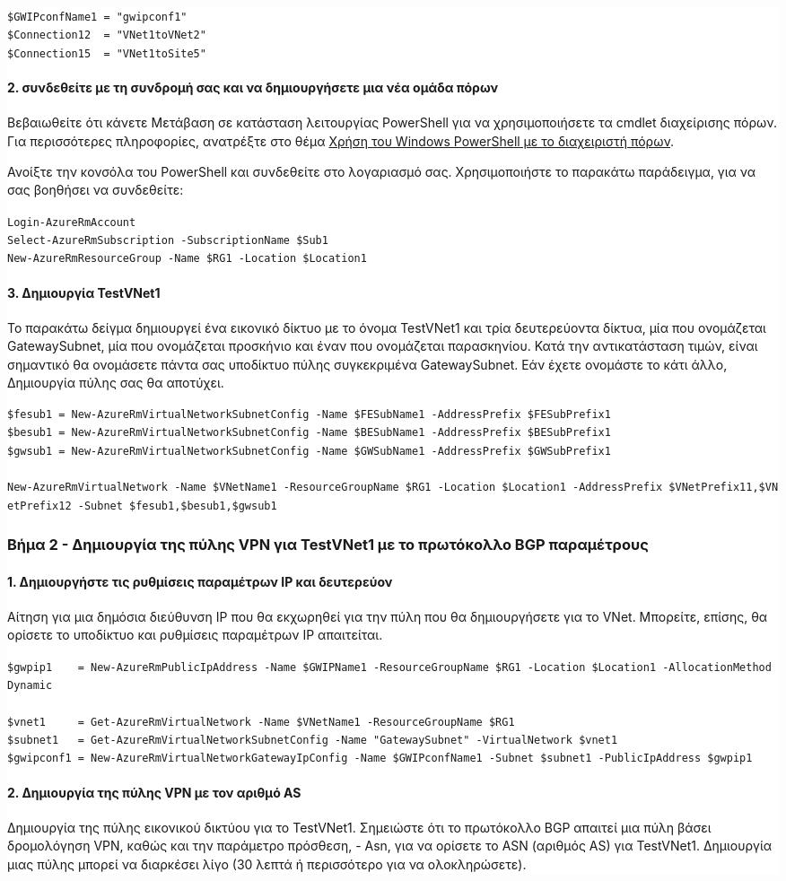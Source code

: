     $GWIPconfName1 = "gwipconf1"
    $Connection12  = "VNet1toVNet2"
    $Connection15  = "VNet1toSite5"

#### <a name="2-connect-to-your-subscription-and-create-a-new-resource-group"></a>2. συνδεθείτε με τη συνδρομή σας και να δημιουργήσετε μια νέα ομάδα πόρων

Βεβαιωθείτε ότι κάνετε Μετάβαση σε κατάσταση λειτουργίας PowerShell για να χρησιμοποιήσετε τα cmdlet διαχείρισης πόρων. Για περισσότερες πληροφορίες, ανατρέξτε στο θέμα [Χρήση του Windows PowerShell με το διαχειριστή πόρων](../powershell-azure-resource-manager.md).

Ανοίξτε την κονσόλα του PowerShell και συνδεθείτε στο λογαριασμό σας. Χρησιμοποιήστε το παρακάτω παράδειγμα, για να σας βοηθήσει να συνδεθείτε:

    Login-AzureRmAccount
    Select-AzureRmSubscription -SubscriptionName $Sub1
    New-AzureRmResourceGroup -Name $RG1 -Location $Location1

#### <a name="3-create-testvnet1"></a>3. Δημιουργία TestVNet1

Το παρακάτω δείγμα δημιουργεί ένα εικονικό δίκτυο με το όνομα TestVNet1 και τρία δευτερεύοντα δίκτυα, μία που ονομάζεται GatewaySubnet, μία που ονομάζεται προσκήνιο και έναν που ονομάζεται παρασκηνίου. Κατά την αντικατάσταση τιμών, είναι σημαντικό θα ονομάσετε πάντα σας υποδίκτυο πύλης συγκεκριμένα GatewaySubnet. Εάν έχετε ονομάστε το κάτι άλλο, Δημιουργία πύλης σας θα αποτύχει. 

    $fesub1 = New-AzureRmVirtualNetworkSubnetConfig -Name $FESubName1 -AddressPrefix $FESubPrefix1
    $besub1 = New-AzureRmVirtualNetworkSubnetConfig -Name $BESubName1 -AddressPrefix $BESubPrefix1
    $gwsub1 = New-AzureRmVirtualNetworkSubnetConfig -Name $GWSubName1 -AddressPrefix $GWSubPrefix1

    New-AzureRmVirtualNetwork -Name $VNetName1 -ResourceGroupName $RG1 -Location $Location1 -AddressPrefix $VNetPrefix11,$VNetPrefix12 -Subnet $fesub1,$besub1,$gwsub1

### <a name="step-2---create-the-vpn-gateway-for-testvnet1-with-bgp-parameters"></a>Βήμα 2 - Δημιουργία της πύλης VPN για TestVNet1 με το πρωτόκολλο BGP παραμέτρους

#### <a name="1-create-the-ip-and-subnet-configurations"></a>1. Δημιουργήστε τις ρυθμίσεις παραμέτρων IP και δευτερεύον

Αίτηση για μια δημόσια διεύθυνση IP που θα εκχωρηθεί για την πύλη που θα δημιουργήσετε για το VNet. Μπορείτε, επίσης, θα ορίσετε το υποδίκτυο και ρυθμίσεις παραμέτρων IP απαιτείται. 

    $gwpip1    = New-AzureRmPublicIpAddress -Name $GWIPName1 -ResourceGroupName $RG1 -Location $Location1 -AllocationMethod Dynamic
    
    $vnet1     = Get-AzureRmVirtualNetwork -Name $VNetName1 -ResourceGroupName $RG1
    $subnet1   = Get-AzureRmVirtualNetworkSubnetConfig -Name "GatewaySubnet" -VirtualNetwork $vnet1
    $gwipconf1 = New-AzureRmVirtualNetworkGatewayIpConfig -Name $GWIPconfName1 -Subnet $subnet1 -PublicIpAddress $gwpip1

#### <a name="2-create-the-vpn-gateway-with-the-as-number"></a>2. Δημιουργία της πύλης VPN με τον αριθμό AS

Δημιουργία της πύλης εικονικού δικτύου για το TestVNet1. Σημειώστε ότι το πρωτόκολλο BGP απαιτεί μια πύλη βάσει δρομολόγηση VPN, καθώς και την παράμετρο πρόσθεση, - Asn, για να ορίσετε το ASN (αριθμός AS) για TestVNet1. Δημιουργία μιας πύλης μπορεί να διαρκέσει λίγο (30 λεπτά ή περισσότερο για να ολοκληρώσετε).
